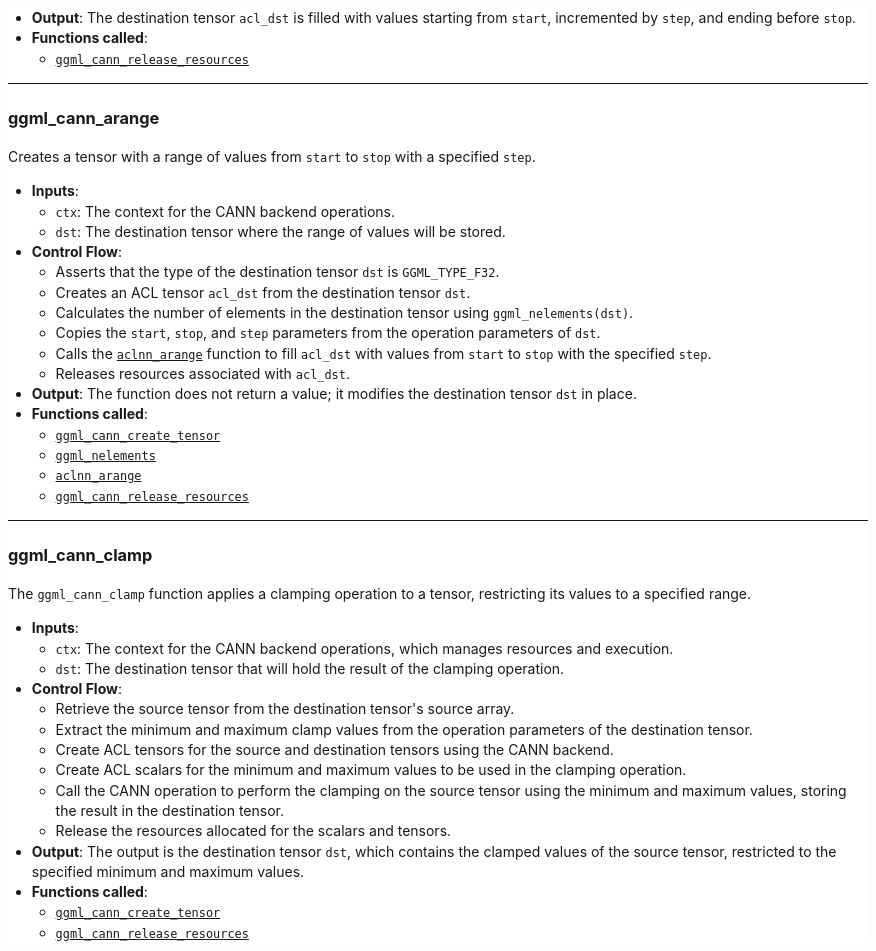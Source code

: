 - **Output**: The destination tensor `acl_dst` is filled with values starting from `start`, incremented by `step`, and ending before `stop`.
- **Functions called**:
    - [`ggml_cann_release_resources`](aclnn_ops.h.driver.md#ggml_cann_release_resources)


---
### ggml\_cann\_arange
Creates a tensor with a range of values from `start` to `stop` with a specified `step`.
- **Inputs**:
    - `ctx`: The context for the CANN backend operations.
    - `dst`: The destination tensor where the range of values will be stored.
- **Control Flow**:
    - Asserts that the type of the destination tensor `dst` is `GGML_TYPE_F32`.
    - Creates an ACL tensor `acl_dst` from the destination tensor `dst`.
    - Calculates the number of elements in the destination tensor using `ggml_nelements(dst)`.
    - Copies the `start`, `stop`, and `step` parameters from the operation parameters of `dst`.
    - Calls the [`aclnn_arange`](#aclnn_arange) function to fill `acl_dst` with values from `start` to `stop` with the specified `step`.
    - Releases resources associated with `acl_dst`.
- **Output**: The function does not return a value; it modifies the destination tensor `dst` in place.
- **Functions called**:
    - [`ggml_cann_create_tensor`](acl_tensor.h.driver.md#ggml_cann_create_tensor)
    - [`ggml_nelements`](../ggml.c.driver.md#ggml_nelements)
    - [`aclnn_arange`](#aclnn_arange)
    - [`ggml_cann_release_resources`](aclnn_ops.h.driver.md#ggml_cann_release_resources)


---
### ggml\_cann\_clamp
The `ggml_cann_clamp` function applies a clamping operation to a tensor, restricting its values to a specified range.
- **Inputs**:
    - `ctx`: The context for the CANN backend operations, which manages resources and execution.
    - `dst`: The destination tensor that will hold the result of the clamping operation.
- **Control Flow**:
    - Retrieve the source tensor from the destination tensor's source array.
    - Extract the minimum and maximum clamp values from the operation parameters of the destination tensor.
    - Create ACL tensors for the source and destination tensors using the CANN backend.
    - Create ACL scalars for the minimum and maximum values to be used in the clamping operation.
    - Call the CANN operation to perform the clamping on the source tensor using the minimum and maximum values, storing the result in the destination tensor.
    - Release the resources allocated for the scalars and tensors.
- **Output**: The output is the destination tensor `dst`, which contains the clamped values of the source tensor, restricted to the specified minimum and maximum values.
- **Functions called**:
    - [`ggml_cann_create_tensor`](acl_tensor.h.driver.md#ggml_cann_create_tensor)
    - [`ggml_cann_release_resources`](aclnn_ops.h.driver.md#ggml_cann_release_resources)
